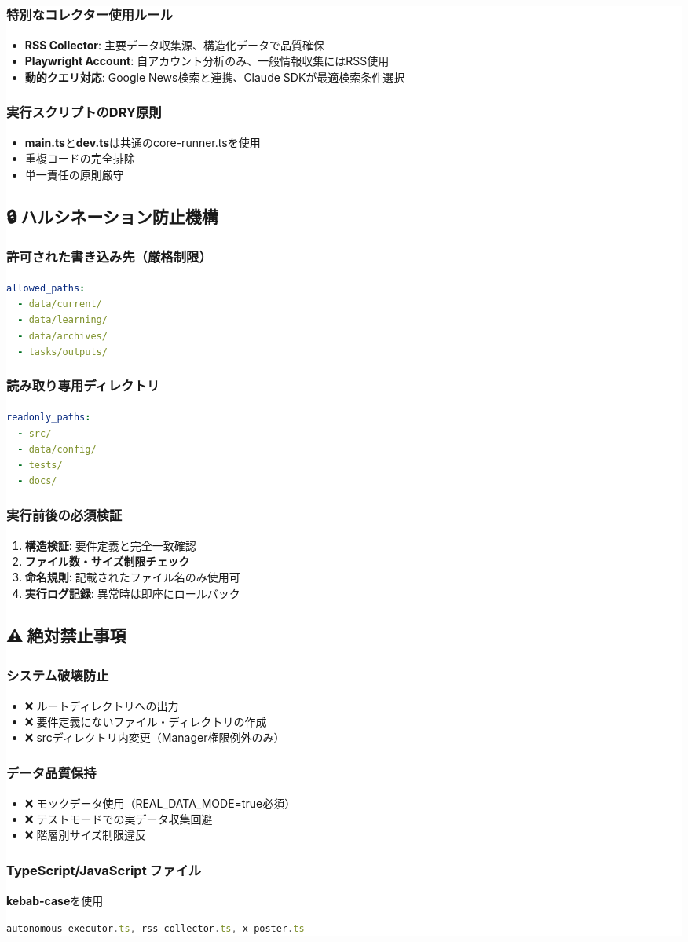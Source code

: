 ### 特別なコレクター使用ルール
- **RSS Collector**: 主要データ収集源、構造化データで品質確保
- **Playwright Account**: 自アカウント分析のみ、一般情報収集にはRSS使用
- **動的クエリ対応**: Google News検索と連携、Claude SDKが最適検索条件選択

### 実行スクリプトのDRY原則
- **main.ts**と**dev.ts**は共通のcore-runner.tsを使用
- 重複コードの完全排除
- 単一責任の原則厳守

## 🔒 **ハルシネーション防止機構**

### 許可された書き込み先（厳格制限）
```yaml
allowed_paths:
  - data/current/
  - data/learning/
  - data/archives/
  - tasks/outputs/
```

### 読み取り専用ディレクトリ
```yaml
readonly_paths:
  - src/
  - data/config/
  - tests/
  - docs/
```

### 実行前後の必須検証
1. **構造検証**: 要件定義と完全一致確認
2. **ファイル数・サイズ制限チェック**
3. **命名規則**: 記載されたファイル名のみ使用可
4. **実行ログ記録**: 異常時は即座にロールバック

## ⚠️ **絶対禁止事項**

### システム破壊防止
- ❌ ルートディレクトリへの出力
- ❌ 要件定義にないファイル・ディレクトリの作成
- ❌ srcディレクトリ内変更（Manager権限例外のみ）

### データ品質保持
- ❌ モックデータ使用（REAL_DATA_MODE=true必須）
- ❌ テストモードでの実データ収集回避
- ❌ 階層別サイズ制限違反

### TypeScript/JavaScript ファイル
**kebab-case**を使用
```typescript
autonomous-executor.ts, rss-collector.ts, x-poster.ts
```
